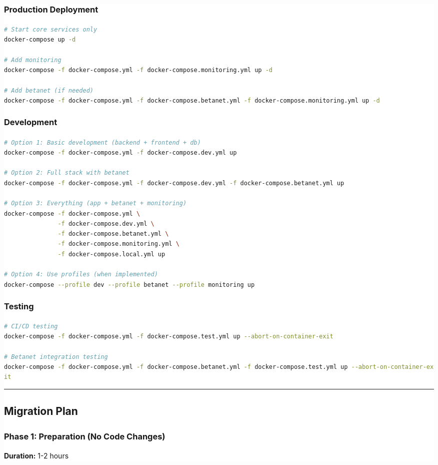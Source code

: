### Production Deployment

```bash
# Start core services only
docker-compose up -d

# Add monitoring
docker-compose -f docker-compose.yml -f docker-compose.monitoring.yml up -d

# Add betanet (if needed)
docker-compose -f docker-compose.yml -f docker-compose.betanet.yml -f docker-compose.monitoring.yml up -d
```

### Development

```bash
# Option 1: Basic development (backend + frontend + db)
docker-compose -f docker-compose.yml -f docker-compose.dev.yml up

# Option 2: Full stack with betanet
docker-compose -f docker-compose.yml -f docker-compose.dev.yml -f docker-compose.betanet.yml up

# Option 3: Everything (app + betanet + monitoring)
docker-compose -f docker-compose.yml \
               -f docker-compose.dev.yml \
               -f docker-compose.betanet.yml \
               -f docker-compose.monitoring.yml \
               -f docker-compose.local.yml up

# Option 4: Use profiles (when implemented)
docker-compose --profile dev --profile betanet --profile monitoring up
```

### Testing

```bash
# CI/CD testing
docker-compose -f docker-compose.yml -f docker-compose.test.yml up --abort-on-container-exit

# Betanet integration testing
docker-compose -f docker-compose.yml -f docker-compose.betanet.yml -f docker-compose.test.yml up --abort-on-container-exit
```

---

## Migration Plan

### Phase 1: Preparation (No Code Changes)

**Duration:** 1-2 hours
